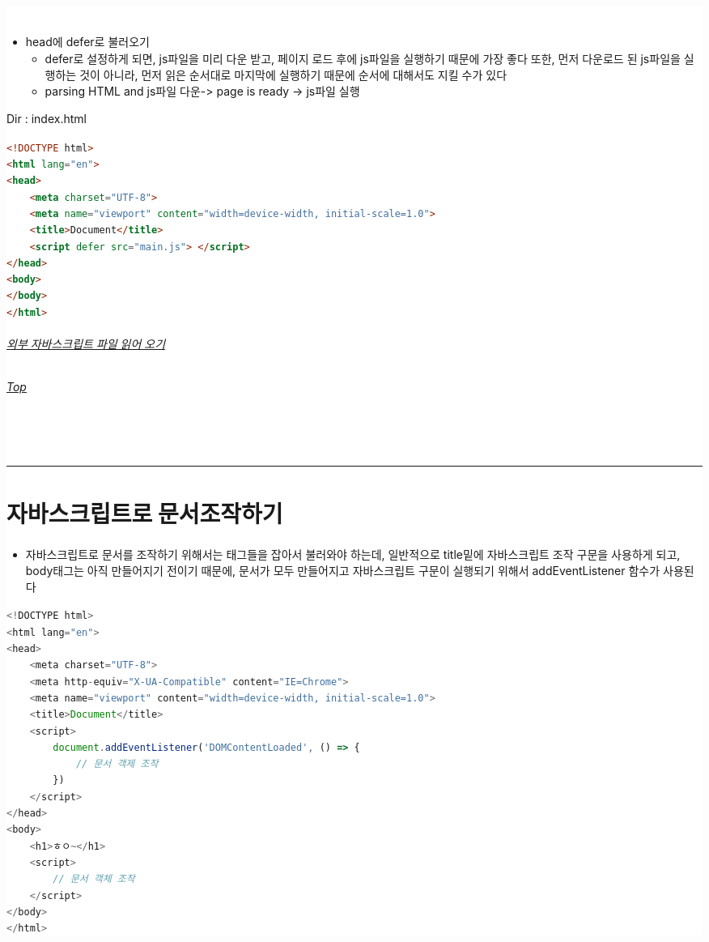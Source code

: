 <br/>

  - head에 defer로 불러오기
    - defer로 설정하게 되면, js파일을 미리 다운 받고, 페이지 로드 후에 js파일을 실행하기 때문에 가장 좋다 또한, 먼저 다운로드 된 js파일을 실행하는 것이 아니라, 먼저 읽은 순서대로 마지막에 실행하기 때문에 순서에 대해서도 지킬 수가 있다
    - parsing HTML and js파일 다운-> page is ready -> js파일 실행 

Dir : index.html
~~~Html
<!DOCTYPE html>
<html lang="en">
<head>
    <meta charset="UTF-8">
    <meta name="viewport" content="width=device-width, initial-scale=1.0">
    <title>Document</title>
    <script defer src="main.js"> </script>
</head>
<body>
</body>
</html>
~~~

###### [외부 자바스크립트 파일 읽어 오기](#외부-자바스크립트-파일-읽어-오기)
###### [Top](#top)

<br/>
<br/>

***

# 자바스크립트로 문서조작하기
  - 자바스크립트로 문서를 조작하기 위해서는 태그들을 잡아서 불러와야 하는데, 일반적으로 title밑에 자바스크립트 조작 구문을 사용하게 되고, body태그는 아직 만들어지기 전이기 때문에, 문서가 모두 만들어지고 자바스크립트 구문이 실행되기 위해서 addEventListener 함수가 사용된다

~~~JavaScript
<!DOCTYPE html>
<html lang="en">
<head>
    <meta charset="UTF-8">
    <meta http-equiv="X-UA-Compatible" content="IE=Chrome">
    <meta name="viewport" content="width=device-width, initial-scale=1.0">
    <title>Document</title>
    <script>
        document.addEventListener('DOMContentLoaded', () => {
            // 문서 객제 조작
        })
    </script>
</head>
<body>
    <h1>ㅎㅇ~</h1>
    <script>
        // 문서 객체 조작
    </script>
</body>
</html>
~~~
